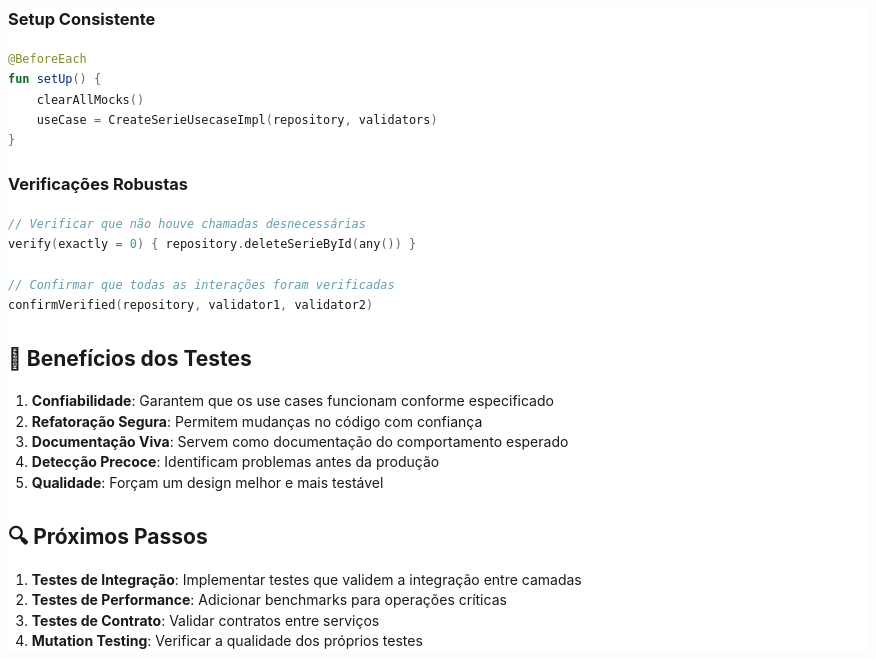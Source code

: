 ### Setup Consistente

```kotlin
@BeforeEach
fun setUp() {
    clearAllMocks()
    useCase = CreateSerieUsecaseImpl(repository, validators)
}
```

### Verificações Robustas

```kotlin
// Verificar que não houve chamadas desnecessárias
verify(exactly = 0) { repository.deleteSerieById(any()) }

// Confirmar que todas as interações foram verificadas
confirmVerified(repository, validator1, validator2)
```

## 🎯 Benefícios dos Testes

1. **Confiabilidade**: Garantem que os use cases funcionam conforme especificado
2. **Refatoração Segura**: Permitem mudanças no código com confiança
3. **Documentação Viva**: Servem como documentação do comportamento esperado
4. **Detecção Precoce**: Identificam problemas antes da produção
5. **Qualidade**: Forçam um design melhor e mais testável

## 🔍 Próximos Passos

1. **Testes de Integração**: Implementar testes que validem a integração entre camadas
2. **Testes de Performance**: Adicionar benchmarks para operações críticas
3. **Testes de Contrato**: Validar contratos entre serviços
4. **Mutation Testing**: Verificar a qualidade dos próprios testes